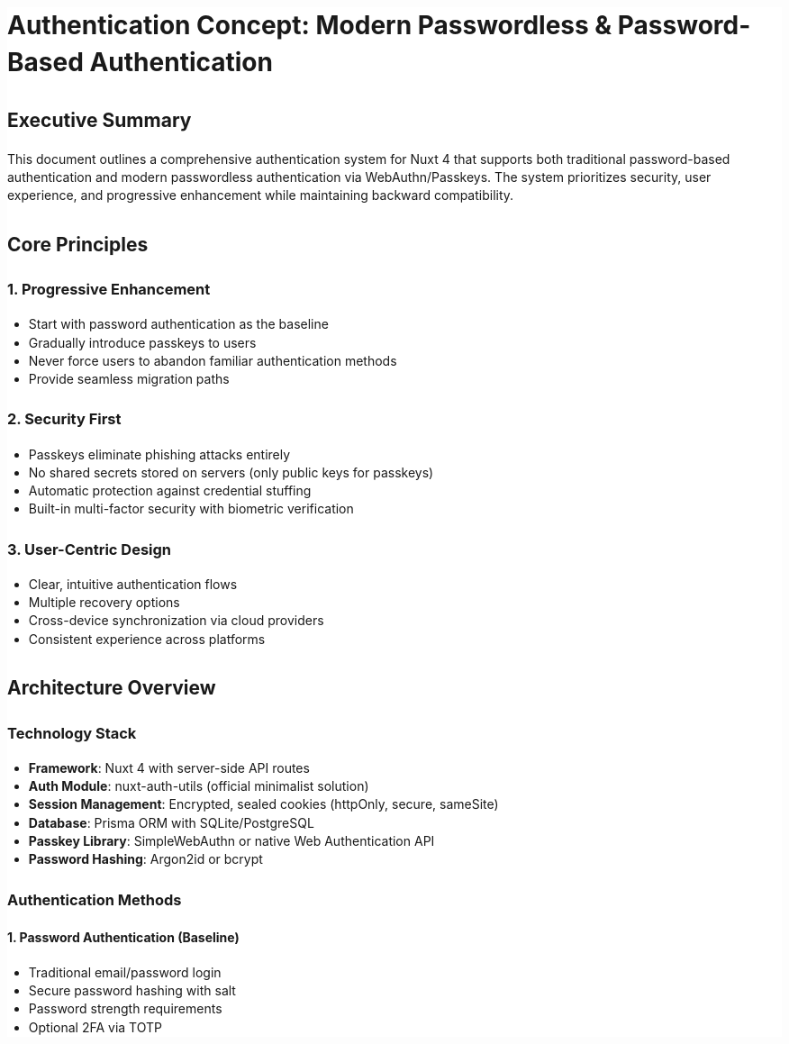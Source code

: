 # Authentication Concept: Modern Passwordless & Password-Based Authentication

## Executive Summary

This document outlines a comprehensive authentication system for Nuxt 4 that supports both traditional password-based authentication and modern passwordless authentication via WebAuthn/Passkeys. The system prioritizes security, user experience, and progressive enhancement while maintaining backward compatibility.

## Core Principles

### 1. Progressive Enhancement
- Start with password authentication as the baseline
- Gradually introduce passkeys to users
- Never force users to abandon familiar authentication methods
- Provide seamless migration paths

### 2. Security First
- Passkeys eliminate phishing attacks entirely
- No shared secrets stored on servers (only public keys for passkeys)
- Automatic protection against credential stuffing
- Built-in multi-factor security with biometric verification

### 3. User-Centric Design
- Clear, intuitive authentication flows
- Multiple recovery options
- Cross-device synchronization via cloud providers
- Consistent experience across platforms

## Architecture Overview

### Technology Stack
- **Framework**: Nuxt 4 with server-side API routes
- **Auth Module**: nuxt-auth-utils (official minimalist solution)
- **Session Management**: Encrypted, sealed cookies (httpOnly, secure, sameSite)
- **Database**: Prisma ORM with SQLite/PostgreSQL
- **Passkey Library**: SimpleWebAuthn or native Web Authentication API
- **Password Hashing**: Argon2id or bcrypt

### Authentication Methods

#### 1. Password Authentication (Baseline)
- Traditional email/password login
- Secure password hashing with salt
- Password strength requirements
- Optional 2FA via TOTP
